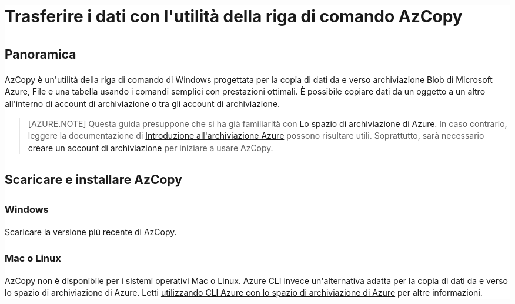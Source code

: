 <properties
    pageTitle="Copiare o spostare i dati allo spazio di archiviazione con AzCopy | Microsoft Azure"
    description="Utilizzare l'utilità AzCopy per spostare o copiare dati in o da blob, tabella e il contenuto del file. Copiare i dati allo spazio di archiviazione di Azure dai file locali o copiare dati all'interno o tra gli account di archiviazione. Migrare facilmente i dati allo spazio di archiviazione Azure."
    services="storage"
    documentationCenter=""
    authors="micurd"
    manager="jahogg"
    editor="tysonn"/>

<tags
    ms.service="storage"
    ms.workload="storage"
    ms.tgt_pltfrm="na"
    ms.devlang="na"
    ms.topic="article"
    ms.date="09/02/2016"
    ms.author="micurd"/>

# <a name="transfer-data-with-the-azcopy-command-line-utility"></a>Trasferire i dati con l'utilità della riga di comando AzCopy

## <a name="overview"></a>Panoramica

AzCopy è un'utilità della riga di comando di Windows progettata per la copia di dati da e verso archiviazione Blob di Microsoft Azure, File e una tabella usando i comandi semplici con prestazioni ottimali. È possibile copiare dati da un oggetto a un altro all'interno di account di archiviazione o tra gli account di archiviazione.

> [AZURE.NOTE] Questa guida presuppone che si ha già familiarità con [Lo spazio di archiviazione di Azure](https://azure.microsoft.com/services/storage/). In caso contrario, leggere la documentazione di [Introduzione all'archiviazione Azure](storage-introduction.md) possono risultare utili. Soprattutto, sarà necessario [creare un account di archiviazione](storage-create-storage-account.md#create-a-storage-account) per iniziare a usare AzCopy.

## <a name="download-and-install-azcopy"></a>Scaricare e installare AzCopy

### <a name="windows"></a>Windows

Scaricare la [versione più recente di AzCopy](http://aka.ms/downloadazcopy).

### <a name="maclinux"></a>Mac o Linux

AzCopy non è disponibile per i sistemi operativi Mac o Linux. Azure CLI invece un'alternativa adatta per la copia di dati da e verso lo spazio di archiviazione di Azure. Letti [utilizzando CLI Azure con lo spazio di archiviazione di Azure](storage-azure-cli.md) per altre informazioni.
